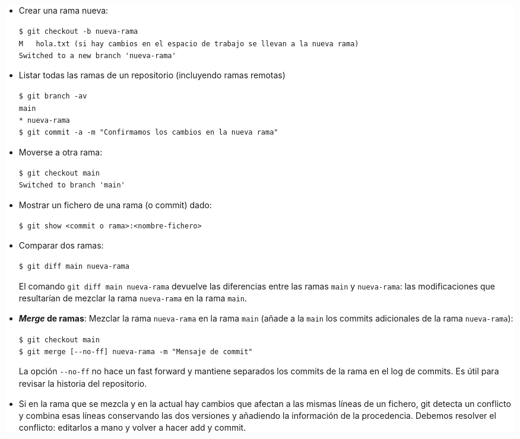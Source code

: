 - Crear una rama nueva:

    ```
    $ git checkout -b nueva-rama
    M   hola.txt (si hay cambios en el espacio de trabajo se llevan a la nueva rama)
    Switched to a new branch 'nueva-rama'
    ```

- Listar todas las ramas de un repositorio (incluyendo ramas remotas)

    ```
    $ git branch -av
    main
    * nueva-rama
    $ git commit -a -m "Confirmamos los cambios en la nueva rama"
    ```

- Moverse a otra rama:

    ```
    $ git checkout main
    Switched to branch 'main'
    ```

- Mostrar un fichero de una rama (o commit) dado:

    ```
    $ git show <commit o rama>:<nombre-fichero>
    ```

- Comparar dos ramas:

    ```
    $ git diff main nueva-rama
    ```

    El comando `git diff main nueva-rama` devuelve las diferencias
    entre las ramas `main` y `nueva-rama`: las modificaciones que
    resultarían de mezclar la rama `nueva-rama` en la rama `main`.

- **_Merge_ de ramas**: Mezclar la rama `nueva-rama` en la rama `main` (añade a la `main` los commits adicionales de la rama `nueva-rama`):

    ```
    $ git checkout main
    $ git merge [--no-ff] nueva-rama -m "Mensaje de commit"
    ```

    La opción `--no-ff` no hace un fast forward y mantiene separados
    los commits de la rama en el log de commits. Es útil para revisar
    la historia del repositorio.

- Si en la rama que se mezcla y en la actual hay cambios que afectan a
  las mismas líneas de un fichero, git detecta un conflicto y combina
  esas líneas conservando las dos versiones y añadiendo la información
  de la procedencia. Debemos resolver el conflicto: editarlos a mano y
  volver a hacer add y commit.
